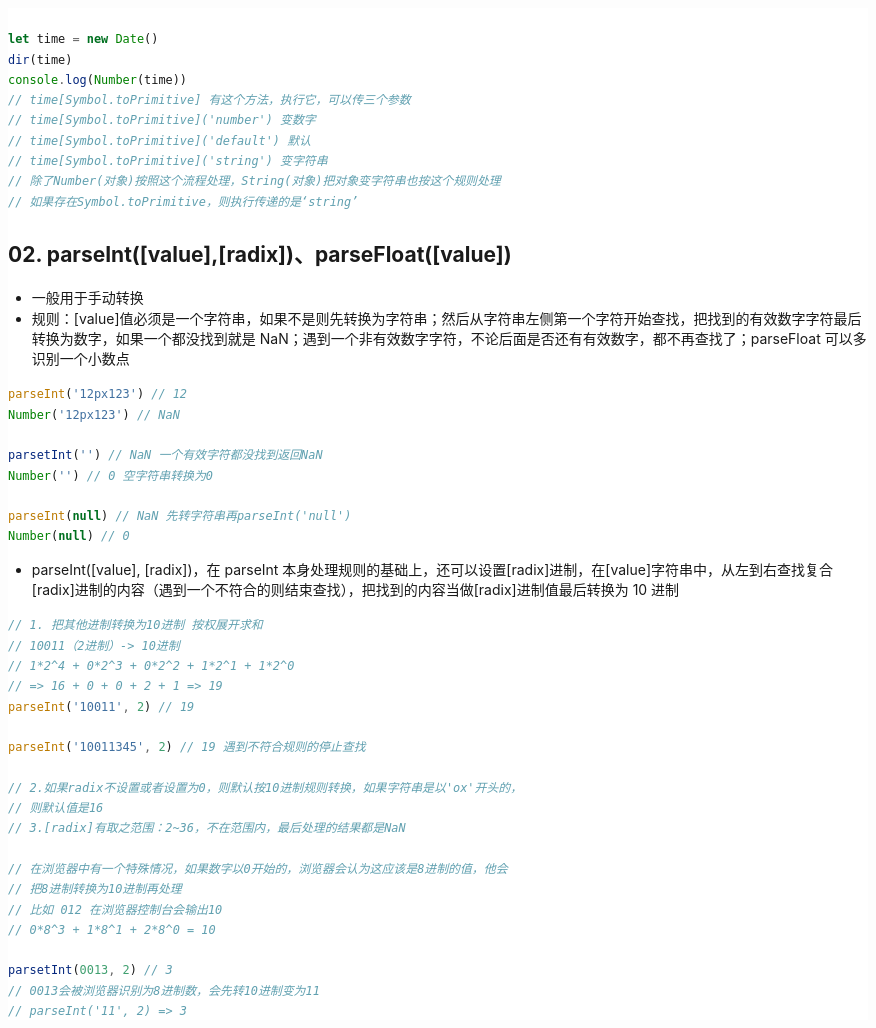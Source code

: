 ```javascript

let time = new Date()
dir(time)
console.log(Number(time))
// time[Symbol.toPrimitive] 有这个方法，执行它，可以传三个参数
// time[Symbol.toPrimitive]('number') 变数字
// time[Symbol.toPrimitive]('default') 默认
// time[Symbol.toPrimitive]('string') 变字符串
// 除了Number(对象)按照这个流程处理，String(对象)把对象变字符串也按这个规则处理
// 如果存在Symbol.toPrimitive，则执行传递的是‘string’
```

## 02. parseInt([value],[radix])、parseFloat([value])

- 一般用于手动转换
- 规则：[value]值必须是一个字符串，如果不是则先转换为字符串；然后从字符串左侧第一个字符开始查找，把找到的有效数字字符最后转换为数字，如果一个都没找到就是 NaN；遇到一个非有效数字字符，不论后面是否还有有效数字，都不再查找了；parseFloat 可以多识别一个小数点

```javascript
parseInt('12px123') // 12
Number('12px123') // NaN

parsetInt('') // NaN 一个有效字符都没找到返回NaN
Number('') // 0 空字符串转换为0

parseInt(null) // NaN 先转字符串再parseInt('null')
Number(null) // 0
```

- parseInt([value], [radix])，在 parseInt 本身处理规则的基础上，还可以设置[radix]进制，在[value]字符串中，从左到右查找复合[radix]进制的内容（遇到一个不符合的则结束查找），把找到的内容当做[radix]进制值最后转换为 10 进制

```javascript
// 1. 把其他进制转换为10进制 按权展开求和
// 10011（2进制）-> 10进制
// 1*2^4 + 0*2^3 + 0*2^2 + 1*2^1 + 1*2^0
// => 16 + 0 + 0 + 2 + 1 => 19
parseInt('10011', 2) // 19

parseInt('10011345', 2) // 19 遇到不符合规则的停止查找

// 2.如果radix不设置或者设置为0，则默认按10进制规则转换，如果字符串是以'ox'开头的，
// 则默认值是16
// 3.[radix]有取之范围：2~36，不在范围内，最后处理的结果都是NaN

// 在浏览器中有一个特殊情况，如果数字以0开始的，浏览器会认为这应该是8进制的值，他会
// 把8进制转换为10进制再处理
// 比如 012 在浏览器控制台会输出10
// 0*8^3 + 1*8^1 + 2*8^0 = 10

parsetInt(0013, 2) // 3
// 0013会被浏览器识别为8进制数，会先转10进制变为11
// parseInt('11', 2) => 3
```
